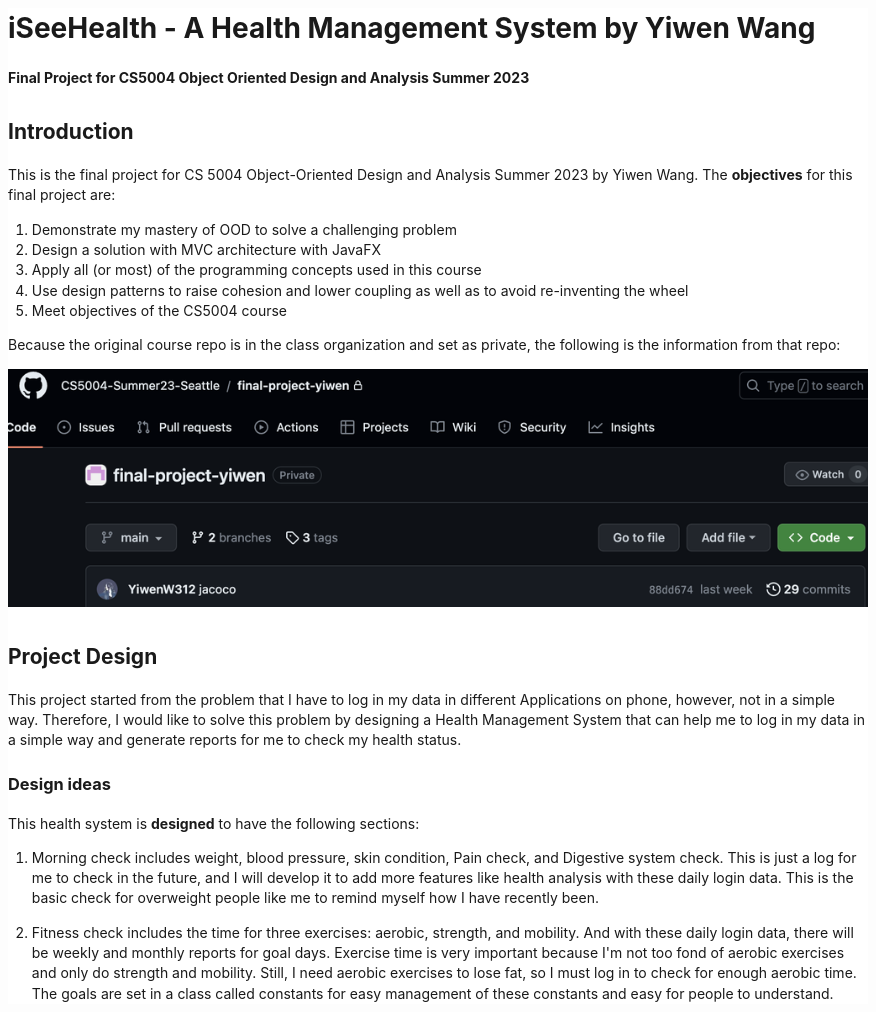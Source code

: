 # iSeeHealth - A Health Management System by Yiwen Wang

**Final Project for CS5004 Object Oriented Design and Analysis Summer 2023**

## Introduction
This is the final project for CS 5004 Object-Oriented Design and Analysis Summer 2023 by Yiwen Wang.
The **objectives** for this final project are:

1. Demonstrate my mastery of OOD to solve a challenging problem 
2. Design a solution with MVC architecture with JavaFX 
3. Apply all (or most) of the programming concepts used in this course 
4. Use design patterns to raise cohesion and lower coupling as well as to avoid re-inventing the
  wheel 
5. Meet objectives of the CS5004 course

Because the original course repo is in the class organization and set as private, the following is the information from that repo:

![Original info from course private repo](https://github.com/YiwenW312/iSeeHealth/blob/main/SampleFiles/IMG/CS5004_Final%20Project_Repo.png)

## Project Design

This project started from the problem that I have to log in my data in different Applications on phone, however, not in a simple way.
Therefore, I would like to solve this problem by designing a Health Management System that can help me to log in my data in a simple way and generate reports for me to check my health status.

### Design ideas
This health system is **designed** to have the following sections:

1. Morning check includes weight, blood pressure, skin condition, Pain check, and Digestive system check. This is just a log for me to check in the future, and I will develop it to add more features like health analysis with these daily login data. This is the basic check for overweight people like me to remind myself how I have recently been.

2.  Fitness check includes the time for three exercises: aerobic, strength, and mobility. And with these daily login data, there will be weekly and monthly reports for goal days. Exercise time is very important because I'm not too fond of aerobic exercises and only do strength and mobility. Still, I need aerobic exercises to lose fat, so I must log in to check for enough aerobic time. The goals are set in a class called constants for easy management of these constants and easy for people to understand.
